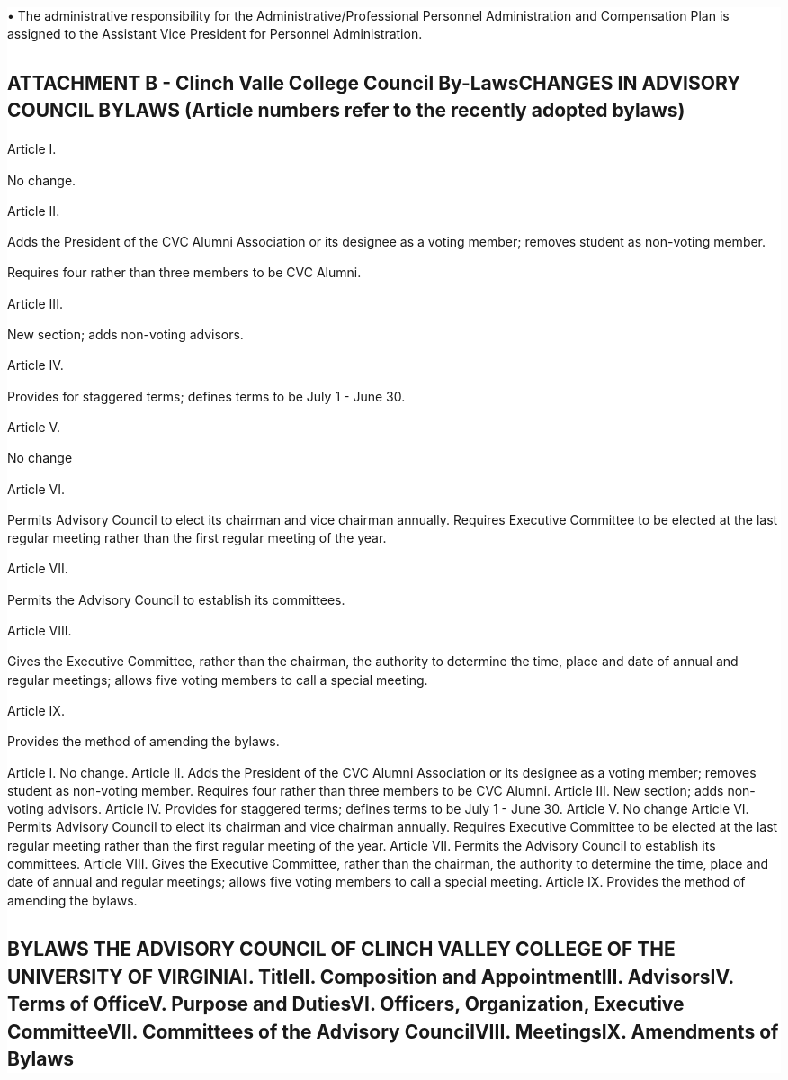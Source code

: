 • The administrative responsibility for the Administrative/Professional Personnel Administration and Compensation Plan is assigned to the Assistant Vice President for Personnel Administration.

ATTACHMENT B - Clinch Valle College Council By-LawsCHANGES IN ADVISORY COUNCIL BYLAWS (Article numbers refer to the recently adopted bylaws)
--------------------------------------------------------------------------------------------------------------------------------------------

Article I.

No change.

Article II.

Adds the President of the CVC Alumni Association or its designee as a voting member; removes student as non-voting member.

Requires four rather than three members to be CVC Alumni.

Article III.

New section; adds non-voting advisors.

Article IV.

Provides for staggered terms; defines terms to be July 1 - June 30.

Article V.

No change

Article VI.

Permits Advisory Council to elect its chairman and vice chairman annually. Requires Executive Committee to be elected at the last regular meeting rather than the first regular meeting of the year.

Article VII.

Permits the Advisory Council to establish its committees.

Article VIII.

Gives the Executive Committee, rather than the chairman, the authority to determine the time, place and date of annual and regular meetings; allows five voting members to call a special meeting.

Article IX.

Provides the method of amending the bylaws.

Article I. No change. Article II. Adds the President of the CVC Alumni Association or its designee as a voting member; removes student as non-voting member. Requires four rather than three members to be CVC Alumni. Article III. New section; adds non-voting advisors. Article IV. Provides for staggered terms; defines terms to be July 1 - June 30. Article V. No change Article VI. Permits Advisory Council to elect its chairman and vice chairman annually. Requires Executive Committee to be elected at the last regular meeting rather than the first regular meeting of the year. Article VII. Permits the Advisory Council to establish its committees. Article VIII. Gives the Executive Committee, rather than the chairman, the authority to determine the time, place and date of annual and regular meetings; allows five voting members to call a special meeting. Article IX. Provides the method of amending the bylaws.

BYLAWS THE ADVISORY COUNCIL OF CLINCH VALLEY COLLEGE OF THE UNIVERSITY OF VIRGINIAI. TitleII. Composition and AppointmentIII. AdvisorsIV. Terms of OfficeV. Purpose and DutiesVI. Officers, Organization, Executive CommitteeVII. Committees of the Advisory CouncilVIII. MeetingsIX. Amendments of Bylaws
----------------------------------------------------------------------------------------------------------------------------------------------------------------------------------------------------------------------------------------------------------------------------------------------------------
